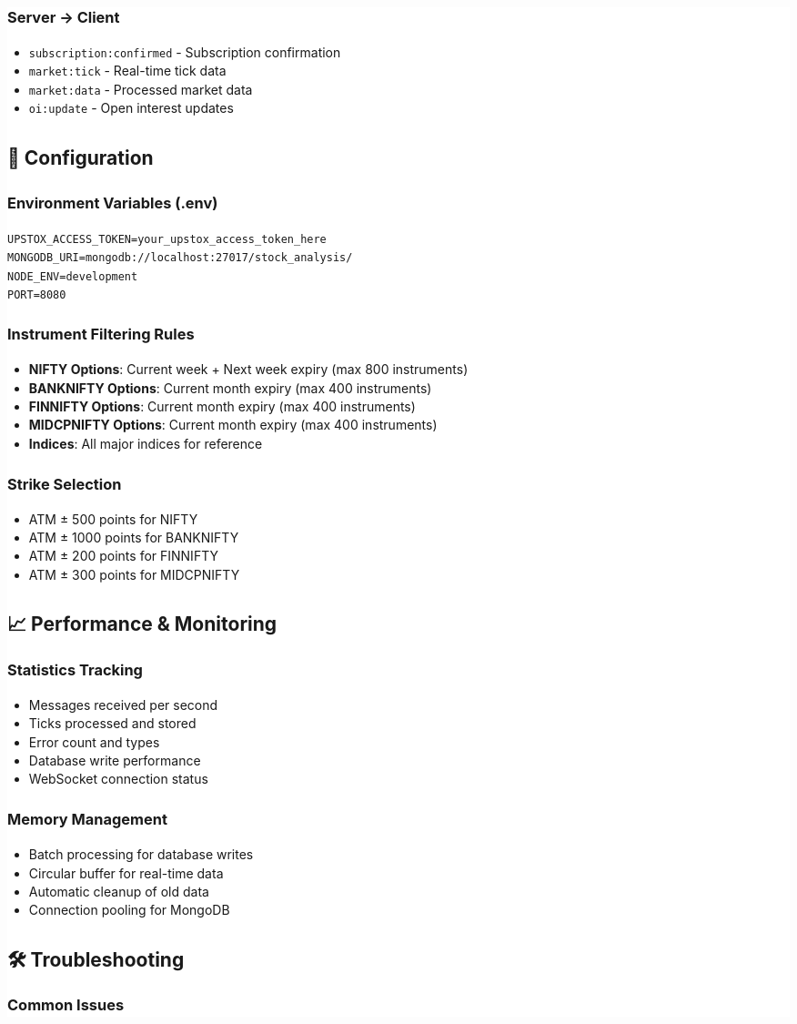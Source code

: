### Server → Client
- `subscription:confirmed` - Subscription confirmation
- `market:tick` - Real-time tick data
- `market:data` - Processed market data
- `oi:update` - Open interest updates

## 📝 Configuration

### Environment Variables (.env)
```env
UPSTOX_ACCESS_TOKEN=your_upstox_access_token_here
MONGODB_URI=mongodb://localhost:27017/stock_analysis/
NODE_ENV=development
PORT=8080
```

### Instrument Filtering Rules
- **NIFTY Options**: Current week + Next week expiry (max 800 instruments)
- **BANKNIFTY Options**: Current month expiry (max 400 instruments)
- **FINNIFTY Options**: Current month expiry (max 400 instruments)
- **MIDCPNIFTY Options**: Current month expiry (max 400 instruments)
- **Indices**: All major indices for reference

### Strike Selection
- ATM ± 500 points for NIFTY
- ATM ± 1000 points for BANKNIFTY
- ATM ± 200 points for FINNIFTY
- ATM ± 300 points for MIDCPNIFTY

## 📈 Performance & Monitoring

### Statistics Tracking
- Messages received per second
- Ticks processed and stored
- Error count and types
- Database write performance
- WebSocket connection status

### Memory Management
- Batch processing for database writes
- Circular buffer for real-time data
- Automatic cleanup of old data
- Connection pooling for MongoDB

## 🛠️ Troubleshooting

### Common Issues

